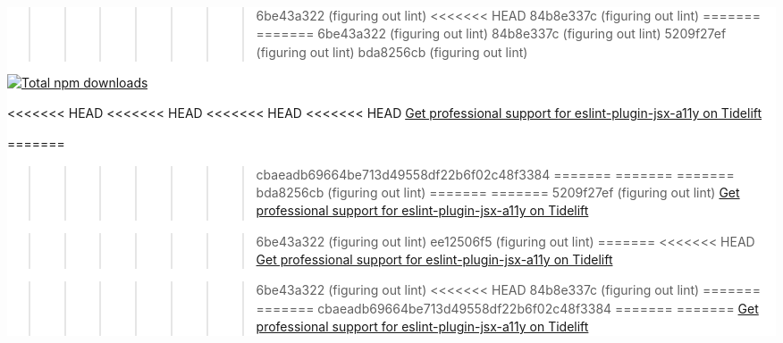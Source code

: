 >>>>>>> 6be43a322 (figuring out lint)
<<<<<<< HEAD
>>>>>>> 84b8e337c (figuring out lint)
=======
=======
>>>>>>> 6be43a322 (figuring out lint)
>>>>>>> 84b8e337c (figuring out lint)
>>>>>>> 5209f27ef (figuring out lint)
>>>>>>> bda8256cb (figuring out lint)
  </a>
  <a href='https://npmjs.org/package/eslint-plugin-jsx-a11y'>
    <img src='https://img.shields.io/npm/dt/eslint-plugin-jsx-a11y.svg'
    alt='Total npm downloads' />
  </a>
</p>

<<<<<<< HEAD
<<<<<<< HEAD
<<<<<<< HEAD
<<<<<<< HEAD
<a href='https://tidelift.com/subscription/pkg/npm-eslint-plugin-jsx-a11y?utm_source=npm-eslint-plugin-jsx-a11y&utm_medium=referral&utm_campaign=readme'>Get professional support for eslint-plugin-jsx-a11y on Tidelift</a>

=======
>>>>>>> cbaeadb69664be713d49558df22b6f02c48f3384
=======
=======
=======
>>>>>>> bda8256cb (figuring out lint)
=======
=======
>>>>>>> 5209f27ef (figuring out lint)
<a href='https://tidelift.com/subscription/pkg/npm-eslint-plugin-jsx-a11y?utm_source=npm-eslint-plugin-jsx-a11y&utm_medium=referral&utm_campaign=readme'>Get professional support for eslint-plugin-jsx-a11y on Tidelift</a>

>>>>>>> 6be43a322 (figuring out lint)
>>>>>>> ee12506f5 (figuring out lint)
=======
<<<<<<< HEAD
<a href='https://tidelift.com/subscription/pkg/npm-eslint-plugin-jsx-a11y?utm_source=npm-eslint-plugin-jsx-a11y&utm_medium=referral&utm_campaign=readme'>Get professional support for eslint-plugin-jsx-a11y on Tidelift</a>

>>>>>>> 6be43a322 (figuring out lint)
<<<<<<< HEAD
>>>>>>> 84b8e337c (figuring out lint)
=======
=======
>>>>>>> cbaeadb69664be713d49558df22b6f02c48f3384
=======
=======
<a href='https://tidelift.com/subscription/pkg/npm-eslint-plugin-jsx-a11y?utm_source=npm-eslint-plugin-jsx-a11y&utm_medium=referral&utm_campaign=readme'>Get professional support for eslint-plugin-jsx-a11y on Tidelift</a>
